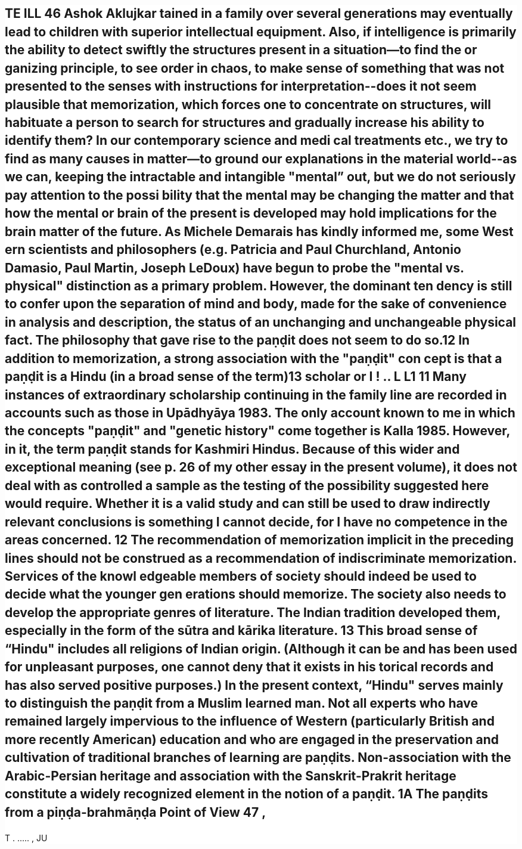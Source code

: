 TE 
ILL 
46 
Ashok Aklujkar 
tained in a family over several generations may eventually lead to children with superior intellectual equipment. Also, if intelligence is primarily the ability to detect swiftly the structures present in a situation—to find the or ganizing principle, to see order in chaos, to make sense of something that was not presented to the senses with instructions for interpretation--does it not seem plausible that memorization, which forces one to concentrate on structures, will habituate a person to search for structures and gradually increase his ability to identify them? In our contemporary science and medi cal treatments etc., we try to find as many causes in matter—to ground our explanations in the material world--as we can, keeping the intractable and intangible "mental” out, but we do not seriously pay attention to the possi bility that the mental may be changing the matter and that how the mental or brain of the present is developed may hold implications for the brain matter of the future. As Michele Demarais has kindly informed me, some West ern scientists and philosophers (e.g. Patricia and Paul Churchland, Antonio Damasio, Paul Martin, Joseph LeDoux) have begun to probe the "mental vs. physical" distinction as a primary problem. However, the dominant ten dency is still to confer upon the separation of mind and body, made for the sake of convenience in analysis and description, the status of an unchanging and unchangeable physical fact. The philosophy that gave rise to the paṇḍit does not seem to do so.12 
In addition to memorization, a strong association with the "paṇḍit" con cept is that a paṇḍit is a Hindu (in a broad sense of the term)13 scholar or 
I 
! 
.. 
L 
L1 
11 Many instances of extraordinary scholarship continuing in the family line are recorded 
in accounts such as those in Upādhyāya 1983. The only account known to me in which the concepts "paṇḍit" and "genetic history" come together is Kalla 1985. However, in it, the term paṇḍit stands for Kashmiri Hindus. Because of this wider and exceptional meaning (see p. 26 of my other essay in the present volume), it does not deal with as controlled a sample as the testing of the possibility suggested here would require. Whether it is a valid study and can still be used to draw indirectly relevant conclusions 
is something I cannot decide, for I have no competence in the areas concerned. 12 The recommendation of memorization implicit in the preceding lines should not be 
construed as a recommendation of indiscriminate memorization. Services of the knowl edgeable members of society should indeed be used to decide what the younger gen erations should memorize. The society also needs to develop the appropriate genres of literature. The Indian tradition developed them, especially in the form of the sūtra and 
kārika literature. 13 This broad sense of “Hindu" includes all religions of Indian origin. (Although it can 
be and has been used for unpleasant purposes, one cannot deny that it exists in his torical records and has also served positive purposes.) In the present context, “Hindu" serves mainly to distinguish the paṇḍit from a Muslim learned man. Not all experts who have remained largely impervious to the influence of Western (particularly British and more recently American) education and who are engaged in the preservation and cultivation of traditional branches of learning are paṇḍits. Non-association with the Arabic-Persian heritage and association with the Sanskrit-Prakrit heritage constitute a widely recognized element in the notion of a paṇḍit. 
1A 
The paṇḍits from a piṇḍa-brahmāṇḍa Point of View 
47 
, 
--- 
T 
. 
..... , 
JU 